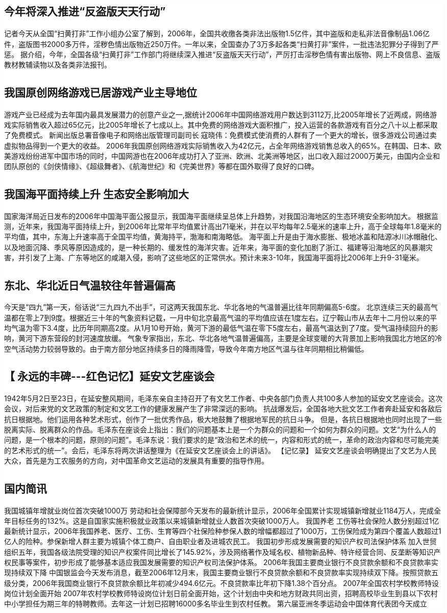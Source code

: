 
## 今年将深入推进“反盗版天天行动”


记者今天从全国“扫黄打非”工作小组办公室了解到，2006年，全国共收缴各类非法出版物1.5亿件，其中盗版和走私非法音像制品1.06亿件，盗版图书2000多万件，淫秽色情出版物近250万件。一年以来，全国查办了3万多起各类“扫黄打非”案件，一批违法犯罪分子得到了严惩。
据介绍，今年，全国各级“扫黄打非”工作部门将继续深入推进“反盗版天天行动”，严厉打击淫秽色情有害出版物、网上不良信息、盗版教材教辅读物以及各类非法报刊。


## 我国原创网络游戏已居游戏产业主导地位


游戏产业已经成为去年国内最具发展潜力的创意产业之一,据统计2006年中国网络游戏用户数达到3112万,比2005年增长了近两成，网络游戏实际销售收入超过65亿元，比2005年增长了七成以上。其中免费的网络游戏大面积推广，投入运营的各款游戏有百分之八十以上都采取了免费模式。
新闻出版总署音像电子和网络出版管理司副司长 寇晓伟：免费模式使消费的人群有了一个更大的增长，很多游戏公司通过卖虚拟物品得到一个更大的收益。
2006年我国原创网络游戏实际销售收入为42亿元，占全年网络游戏销售总收入的65%。在韩国、日本、欧美游戏纷纷进军中国市场的同时，中国网游也在2006年成功打入了亚洲、欧洲、北美洲等地区，出口收入超过2000万美元，由国内企业和团队原创的《剑侠情缘》、《超级舞者》、《航海世纪》和《完美世界》等都在国外取得了良好的口碑。


## 我国海平面持续上升 生态安全影响加大


国家海洋局近日发布的2006年中国海平面公报显示，我国海平面继续呈总体上升趋势，对我国沿海地区的生态环境安全影响加大。 
根据监测，近年来，我国海平面持续上升，到2006年比常年平均值累计高出71毫米，并在以平均每年2.5毫米的速率上升，高于全球每年1.8毫米的平均值，其中，东海上升速率高于全国平均值，黄海持平，渤海和南海略低。 
海平面上升是由于海水膨胀、极地冰盖和陆源冰川冰帽融化、以及地面沉降、季风等原因造成的，是一种长期的、缓发性的海洋灾害。近年来，海平面的变化加剧了浙江、福建等沿海地区的风暴潮灾害，并引发了上海、广东等地区的咸潮入侵，影响了这些地区的正常供水。预计未来3-10年，我国海平面将比2006年上升9-31毫米。


## 东北、华北近日气温较往年普遍偏高


今天是“四九”第一天，俗话说“三九四九不出手”，可这两天我国东北、华北各地的气温普遍比往年同期偏高5-6度。
北京连续三天的最高气温都在零上7到9度。根据近三十年的气象资料记载，一月中旬北京最高气温的平均值应该在1度左右。辽宁鞍山市从去年十二月份以来的平均气温为零下3.4度，比历年同期高2度。从1月10号开始，黄河下游的最低气温在零下5度左右，最高气温达到了7度。受气温持续回升的影响，黄河下游东营段的封河速度放缓。
气象专家指出，东北、华北各地气温普遍偏高，主要是全球变暖的大背景加上影响我国北方地区的冷空气活动势力较弱导致的。由于南方部分地区持续多日的降雨降雪，导致今年南方地区气温与往年同期相比稍偏低。


## 【 永远的丰碑---红色记忆】延安文艺座谈会


1942年5月2日至23日，在延安整风期间，毛泽东亲自主持召开了有文艺工作者、中央各部门负责人共100多人参加的延安文艺座谈会。这次会议，对后来党的文艺政策的制定和文艺工作的健康发展产生了非常深远的影响。
抗战爆发后，全国各地大批文艺工作者奔赴延安和各敌后抗日根据地。他们运用各种艺术形式，创作了一批优秀作品，极大地鼓舞了根据地军民的抗日斗争。
但是，各抗日根据地也同时出现了一些脱离实际、脱离群众的作品。毛泽东在座谈会上指出：我们的问题基本上是一个为群众的问题和一个如何为群众的问题。文艺“为什么人的问题，是一个根本的问题，原则的问题”。毛泽东说：我们要求的是“政治和艺术的统一，内容和形式的统一，革命的政治内容和尽可能完美的艺术形式的统一”。会后，毛泽东将两次讲话整理为《在延安文艺座谈会上的讲话》。
【记忆录】
延安文艺座谈会明确提出了文艺为人民大众，首先是为工农服务的方向，对中国革命文艺运动的发展具有重要的指导作用。


## 国内简讯


我国城镇年增就业岗位首次突破1000万
劳动和社会保障部今天发布的最新统计显示，2006年全国累计实现城镇新增就业1184万人，完成全年目标任务的132%。这是自国家实施积极就业政策以来城镇新增就业人数首次突破1000万人。
我国养老 工伤等社会保险人数分别超过1亿
最新统计显示，2006年我国养老、医疗、工伤、生育等四个社保险种参保人数的增幅都超过了1000万，工伤保险成为第四个覆盖人数超过1亿人的险种。参保新增人群主要为城镇个体工商户、自由职业者及进城农民工。
我国初步形成发展需要的知识产权司法保护体系
加入世贸组织五年，我国各级法院受理的知识产权案件同比增长了145.92%，涉及网络著作及域名权、植物新品种、特许经营合同、反垄断等知识产权民事等案件，初步形成了能够基本适应我国发展需要的知识产权司法保护体系。
2006年我国主要商业银行不良贷款余额和不良贷款率实现持续双下降
中国银监会今天发布消息，截至2006年12月末，我国主要商业银行不良贷款余额和不良贷款率实现持续双下降。按照贷款五级分类，2006年我国商业银行不良贷款余额比年初减少494.6亿元。不良贷款率比年初下降1.38个百分点。
2007年全国农村学校教师特设岗位计划全面开始
2007年农村学校教师特设岗位计划日前全面开始，这个计划由中央和地方财政共同出资，招聘高校毕业生到县以下农村中小学担任为期三年的特聘教师。去年这一计划已招聘16000多名毕业生到农村任教。
第六届亚洲冬季运动会中国体育代表团今天成立